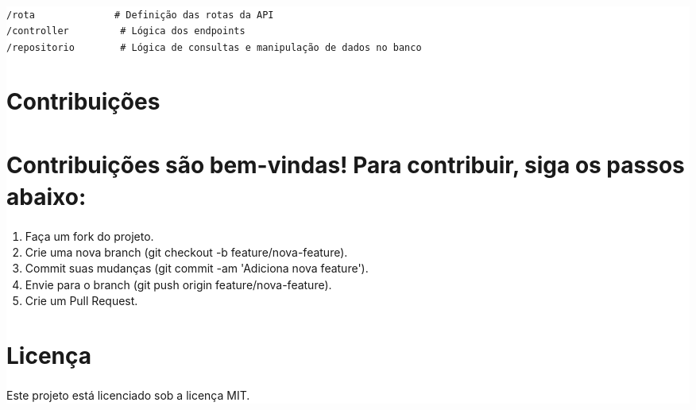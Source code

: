     /rota              # Definição das rotas da API
    /controller         # Lógica dos endpoints
    /repositorio        # Lógica de consultas e manipulação de dados no banco

# Contribuições
# Contribuições são bem-vindas! Para contribuir, siga os passos abaixo:
1. Faça um fork do projeto.
2. Crie uma nova branch (git checkout -b feature/nova-feature).
3. Commit suas mudanças (git commit -am 'Adiciona nova feature').
4. Envie para o branch (git push origin feature/nova-feature).
5. Crie um Pull Request.

# Licença
Este projeto está licenciado sob a licença MIT.